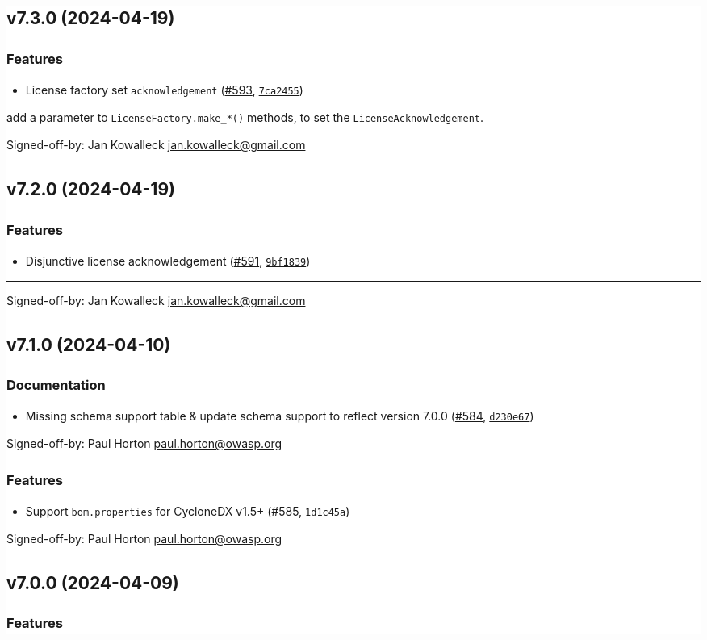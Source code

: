 
## v7.3.0 (2024-04-19)

### Features

- License factory set `acknowledgement`
  ([#593](https://github.com/CycloneDX/cyclonedx-python-lib/pull/593),
  [`7ca2455`](https://github.com/CycloneDX/cyclonedx-python-lib/commit/7ca2455018d0e191afaaa2fd136a7e4d5b325ec6))

add a parameter to `LicenseFactory.make_*()` methods, to set the `LicenseAcknowledgement`.

Signed-off-by: Jan Kowalleck <jan.kowalleck@gmail.com>


## v7.2.0 (2024-04-19)

### Features

- Disjunctive license acknowledgement
  ([#591](https://github.com/CycloneDX/cyclonedx-python-lib/pull/591),
  [`9bf1839`](https://github.com/CycloneDX/cyclonedx-python-lib/commit/9bf1839859a244e790e91c3e1edd82d333598d60))

---------

Signed-off-by: Jan Kowalleck <jan.kowalleck@gmail.com>


## v7.1.0 (2024-04-10)

### Documentation

- Missing schema support table & update schema support to reflect version 7.0.0
  ([#584](https://github.com/CycloneDX/cyclonedx-python-lib/pull/584),
  [`d230e67`](https://github.com/CycloneDX/cyclonedx-python-lib/commit/d230e67188661a5fb94730e52bf59c11c965c8d7))

Signed-off-by: Paul Horton <paul.horton@owasp.org>

### Features

- Support `bom.properties` for CycloneDX v1.5+
  ([#585](https://github.com/CycloneDX/cyclonedx-python-lib/pull/585),
  [`1d1c45a`](https://github.com/CycloneDX/cyclonedx-python-lib/commit/1d1c45ac82c7927acc388489228a9b5990f68aa7))

Signed-off-by: Paul Horton <paul.horton@owasp.org>


## v7.0.0 (2024-04-09)

### Features

